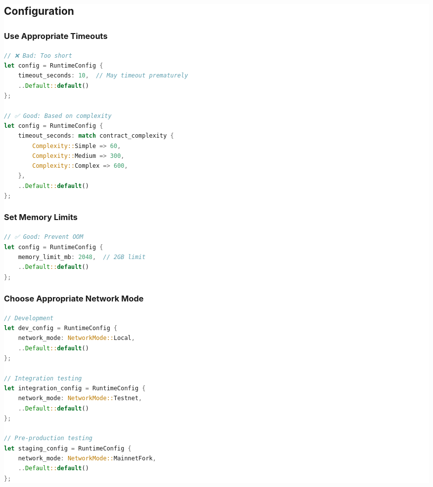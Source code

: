## Configuration

### Use Appropriate Timeouts

```rust
// ❌ Bad: Too short
let config = RuntimeConfig {
    timeout_seconds: 10,  // May timeout prematurely
    ..Default::default()
};

// ✅ Good: Based on complexity
let config = RuntimeConfig {
    timeout_seconds: match contract_complexity {
        Complexity::Simple => 60,
        Complexity::Medium => 300,
        Complexity::Complex => 600,
    },
    ..Default::default()
};
```

### Set Memory Limits

```rust
// ✅ Good: Prevent OOM
let config = RuntimeConfig {
    memory_limit_mb: 2048,  // 2GB limit
    ..Default::default()
};
```

### Choose Appropriate Network Mode

```rust
// Development
let dev_config = RuntimeConfig {
    network_mode: NetworkMode::Local,
    ..Default::default()
};

// Integration testing
let integration_config = RuntimeConfig {
    network_mode: NetworkMode::Testnet,
    ..Default::default()
};

// Pre-production testing
let staging_config = RuntimeConfig {
    network_mode: NetworkMode::MainnetFork,
    ..Default::default()
};
```
